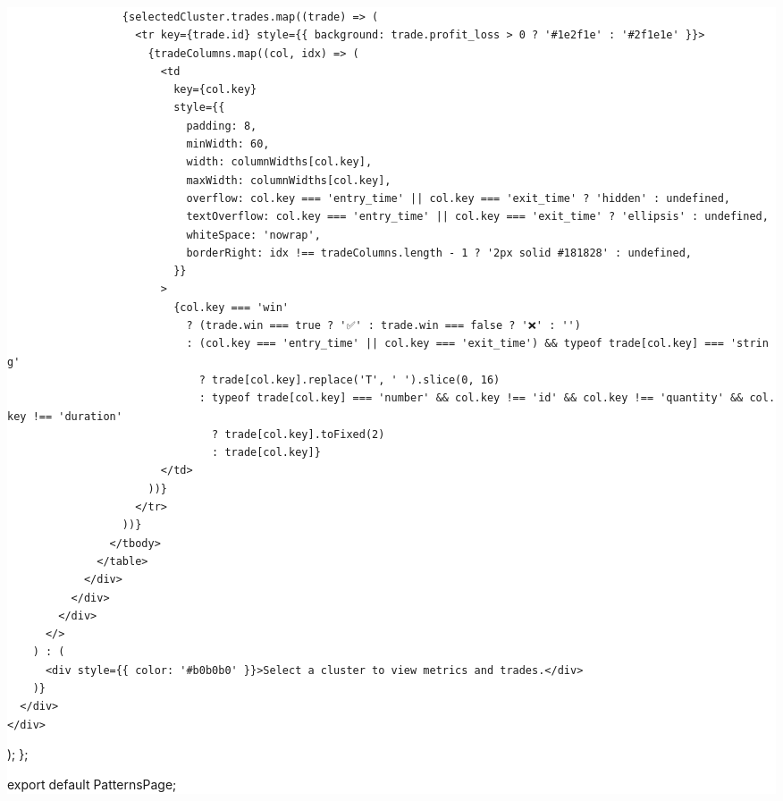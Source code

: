                       {selectedCluster.trades.map((trade) => (
                        <tr key={trade.id} style={{ background: trade.profit_loss > 0 ? '#1e2f1e' : '#2f1e1e' }}>
                          {tradeColumns.map((col, idx) => (
                            <td
                              key={col.key}
                              style={{
                                padding: 8,
                                minWidth: 60,
                                width: columnWidths[col.key],
                                maxWidth: columnWidths[col.key],
                                overflow: col.key === 'entry_time' || col.key === 'exit_time' ? 'hidden' : undefined,
                                textOverflow: col.key === 'entry_time' || col.key === 'exit_time' ? 'ellipsis' : undefined,
                                whiteSpace: 'nowrap',
                                borderRight: idx !== tradeColumns.length - 1 ? '2px solid #181828' : undefined,
                              }}
                            >
                              {col.key === 'win'
                                ? (trade.win === true ? '✅' : trade.win === false ? '❌' : '')
                                : (col.key === 'entry_time' || col.key === 'exit_time') && typeof trade[col.key] === 'string'
                                  ? trade[col.key].replace('T', ' ').slice(0, 16)
                                  : typeof trade[col.key] === 'number' && col.key !== 'id' && col.key !== 'quantity' && col.key !== 'duration'
                                    ? trade[col.key].toFixed(2)
                                    : trade[col.key]}
                            </td>
                          ))}
                        </tr>
                      ))}
                    </tbody>
                  </table>
                </div>
              </div>
            </div>
          </>
        ) : (
          <div style={{ color: '#b0b0b0' }}>Select a cluster to view metrics and trades.</div>
        )}
      </div>
    </div>
  );
};

export default PatternsPage; 
